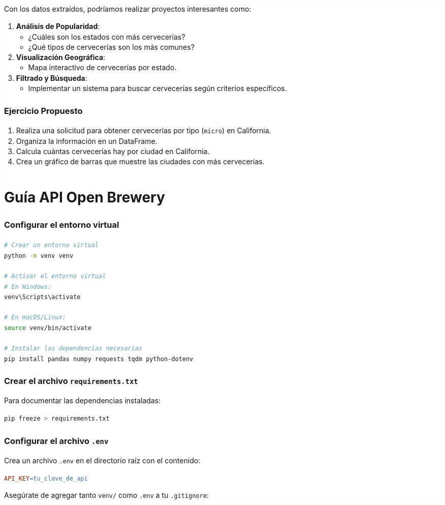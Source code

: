 Con los datos extraídos, podríamos realizar proyectos interesantes como:

1. **Análisis de Popularidad**:
    - ¿Cuáles son los estados con más cervecerías?
    - ¿Qué tipos de cervecerías son los más comunes?
2. **Visualización Geográfica**:
    - Mapa interactivo de cervecerías por estado.
3. **Filtrado y Búsqueda**:
    - Implementar un sistema para buscar cervecerías según criterios específicos.

### **Ejercicio Propuesto**

1. Realiza una solicitud para obtener cervecerías por tipo (`micro`) en California.
2. Organiza la información en un DataFrame.
3. Calcula cuántas cervecerías hay por ciudad en California.
4. Crea un gráfico de barras que muestre las ciudades con más cervecerías.

# Guía API Open Brewery

### **Configurar el entorno virtual**

```bash
# Crear un entorno virtual
python -m venv venv

# Activar el entorno virtual
# En Windows:
venv\Scripts\activate

# En macOS/Linux:
source venv/bin/activate

# Instalar las dependencias necesarias
pip install pandas numpy requests tqdm python-dotenv
```

### **Crear el archivo `requirements.txt`**

Para documentar las dependencias instaladas:

```bash
pip freeze > requirements.txt
```

### **Configurar el archivo `.env`**

Crea un archivo `.env` en el directorio raíz con el contenido:

```makefile
API_KEY=tu_clave_de_api
```

Asegúrate de agregar tanto `venv/` como `.env` a tu `.gitignore`:
